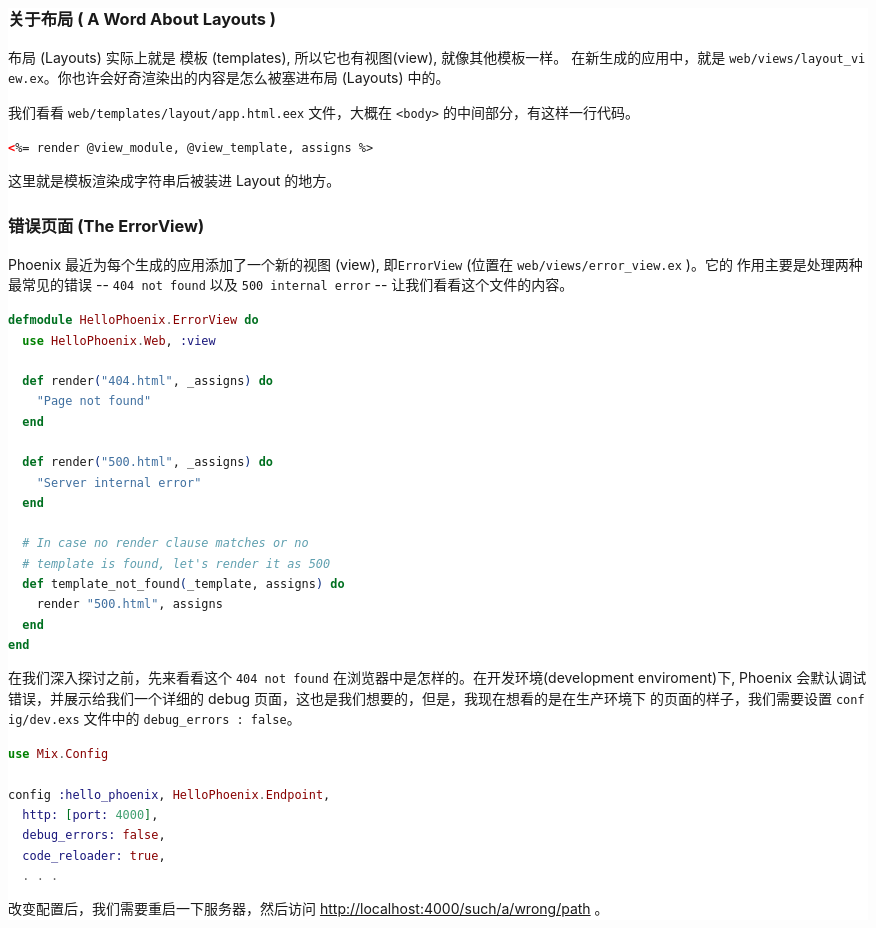 ### 关于布局 ( A Word About Layouts )

布局 (Layouts) 实际上就是 模板 (templates), 所以它也有视图(view), 就像其他模板一样。 在新生成的应用中，就是
`web/views/layout_view.ex`。你也许会好奇渲染出的内容是怎么被塞进布局 (Layouts) 中的。

我们看看 `web/templates/layout/app.html.eex` 文件，大概在 `<body>` 的中间部分，有这样一行代码。

```html
<%= render @view_module, @view_template, assigns %>
```
这里就是模板渲染成字符串后被装进 Layout 的地方。


### 错误页面 (The ErrorView)

Phoenix 最近为每个生成的应用添加了一个新的视图 (view), 即`ErrorView` (位置在 `web/views/error_view.ex` )。它的
作用主要是处理两种最常见的错误 -- `404 not found` 以及 `500 internal error` -- 让我们看看这个文件的内容。

```elixir
defmodule HelloPhoenix.ErrorView do
  use HelloPhoenix.Web, :view

  def render("404.html", _assigns) do
    "Page not found"
  end

  def render("500.html", _assigns) do
    "Server internal error"
  end

  # In case no render clause matches or no
  # template is found, let's render it as 500
  def template_not_found(_template, assigns) do
    render "500.html", assigns
  end
end
```

在我们深入探讨之前，先来看看这个 `404 not found` 在浏览器中是怎样的。在开发环境(development enviroment)下,
Phoenix 会默认调试错误，并展示给我们一个详细的 debug 页面，这也是我们想要的，但是，我现在想看的是在生产环境下
的页面的样子，我们需要设置 `config/dev.exs` 文件中的 `debug_errors : false`。


```elixir
use Mix.Config

config :hello_phoenix, HelloPhoenix.Endpoint,
  http: [port: 4000],
  debug_errors: false,
  code_reloader: true,
  . . .
```

改变配置后，我们需要重启一下服务器，然后访问 [http://localhost:4000/such/a/wrong/path](http://localhost:4000/such/a/wrong/path) 。
